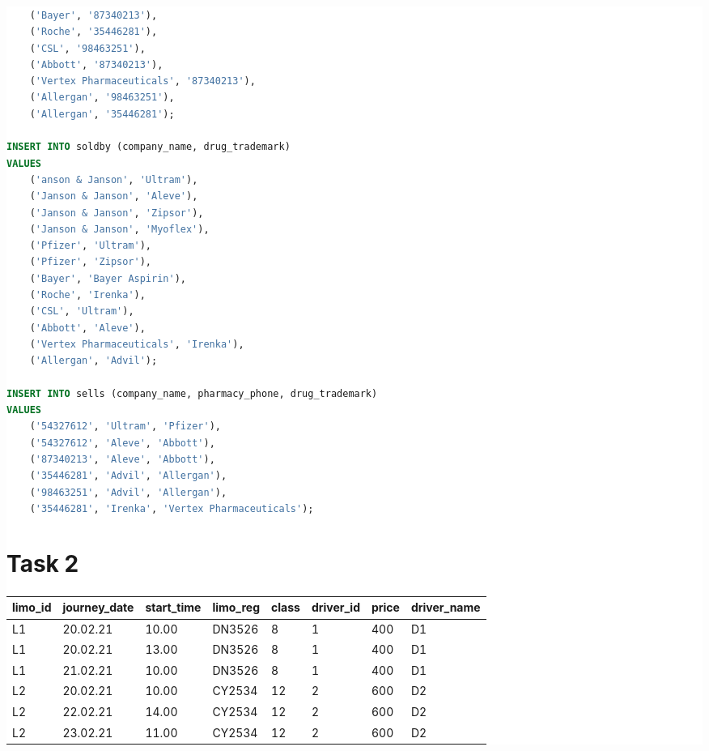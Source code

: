 ```sql
    ('Bayer', '87340213'),
    ('Roche', '35446281'),
    ('CSL', '98463251'),
    ('Abbott', '87340213'),
    ('Vertex Pharmaceuticals', '87340213'),
    ('Allergan', '98463251'),
    ('Allergan', '35446281');
    
INSERT INTO soldby (company_name, drug_trademark)
VALUES
    ('anson & Janson', 'Ultram'),
    ('Janson & Janson', 'Aleve'),
    ('Janson & Janson', 'Zipsor'),
    ('Janson & Janson', 'Myoflex'),
    ('Pfizer', 'Ultram'),
    ('Pfizer', 'Zipsor'),
    ('Bayer', 'Bayer Aspirin'),
    ('Roche', 'Irenka'),
    ('CSL', 'Ultram'),
    ('Abbott', 'Aleve'),
    ('Vertex Pharmaceuticals', 'Irenka'),
    ('Allergan', 'Advil');
    
INSERT INTO sells (company_name, pharmacy_phone, drug_trademark)
VALUES
    ('54327612', 'Ultram', 'Pfizer'),
    ('54327612', 'Aleve', 'Abbott'),
    ('87340213', 'Aleve', 'Abbott'),
    ('35446281', 'Advil', 'Allergan'),
    ('98463251', 'Advil', 'Allergan'),
    ('35446281', 'Irenka', 'Vertex Pharmaceuticals');
```


# Task 2


| limo_id | journey_date | start_time | limo_reg | class | driver_id | price | driver_name |
| ------- | ------------ | ---------- | ----------------- | ----- | --------- | ----------- | ----------- |
| L1 | 20.02.21 | 10.00 | DN3526 | 8 | 1 | 400 | D1 | Pete |
| L1 | 20.02.21 | 13.00 | DN3526 | 8 | 1 | 400 | D1 | Pete |
| L1 | 21.02.21 | 10.00 | DN3526 | 8 | 1 | 400 | D1 | Pete |
| L2 | 20.02.21 | 10.00 | CY2534 | 12 | 2 | 600 | D2 | Jane |
| L2 | 22.02.21 | 14.00 | CY2534 | 12 | 2 | 600 | D2 | Jane |
| L2 | 23.02.21 | 11.00 | CY2534 | 12 | 2 | 600 | D2 | Jane |

